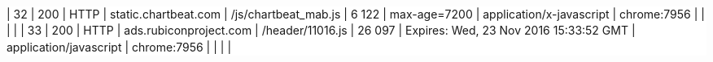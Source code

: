 | 32  | 200    | HTTP     | static.chartbeat.com            | /js/chartbeat_mab.js                                                                                                                                                                                                                                                                                                                                                                                                                                                                                                                                                                                                                                                                                                                                                                                                                                                                                                                                                                                                                                                                                                                                                                                                                                                                                                                                                                                                                                                                                                                                                                                                                                                                                                                                                                                                                                                                                                                                                                                                             | 6 122   | max-age=7200                                                                                               | application/x-javascript              | chrome:7956 |          |        |   |
| 33  | 200    | HTTP     | ads.rubiconproject.com          | /header/11016.js                                                                                                                                                                                                                                                                                                                                                                                                                                                                                                                                                                                                                                                                                                                                                                                                                                                                                                                                                                                                                                                                                                                                                                                                                                                                                                                                                                                                                                                                                                                                                                                                                                                                                                                                                                                                                                                                                                                                                                                                                 | 26 097  | Expires: Wed, 23 Nov 2016 15:33:52 GMT                                                                     | application/javascript                | chrome:7956 |          |        |   |